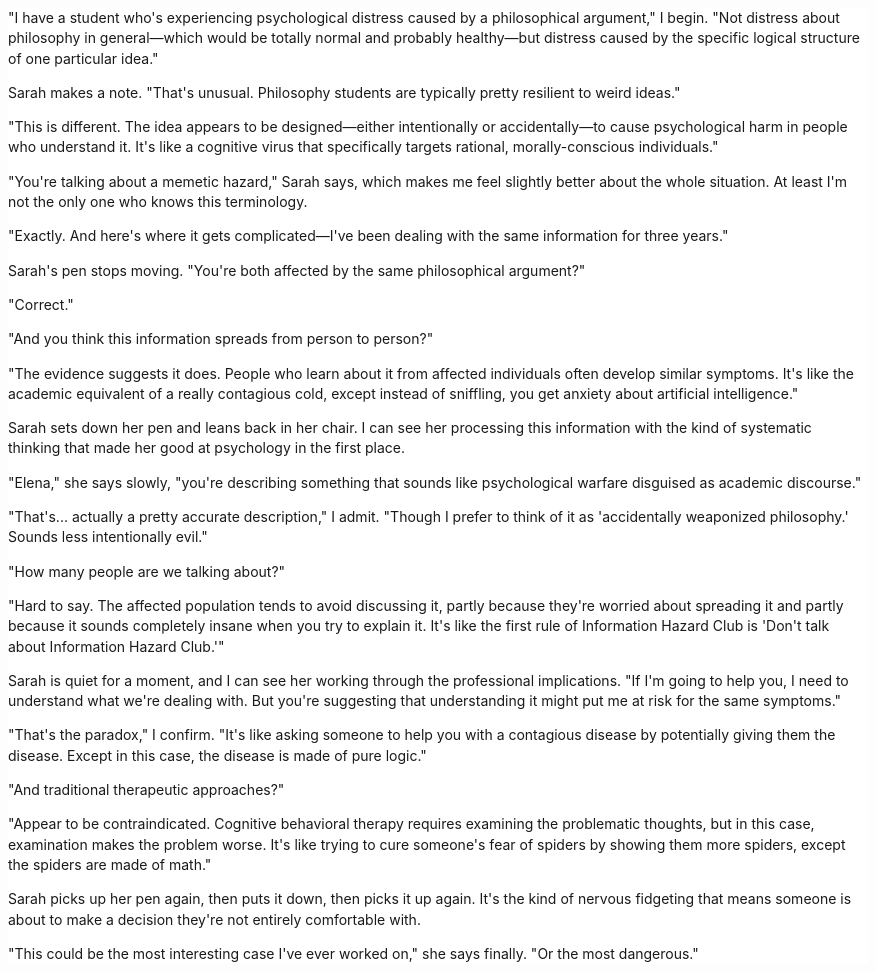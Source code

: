 "I have a student who's experiencing psychological distress caused by a philosophical argument," I begin. "Not distress about philosophy in general—which would be totally normal and probably healthy—but distress caused by the specific logical structure of one particular idea."

Sarah makes a note. "That's unusual. Philosophy students are typically pretty resilient to weird ideas."

"This is different. The idea appears to be designed—either intentionally or accidentally—to cause psychological harm in people who understand it. It's like a cognitive virus that specifically targets rational, morally-conscious individuals."

"You're talking about a memetic hazard," Sarah says, which makes me feel slightly better about the whole situation. At least I'm not the only one who knows this terminology.

"Exactly. And here's where it gets complicated—I've been dealing with the same information for three years."

Sarah's pen stops moving. "You're both affected by the same philosophical argument?"

"Correct."

"And you think this information spreads from person to person?"

"The evidence suggests it does. People who learn about it from affected individuals often develop similar symptoms. It's like the academic equivalent of a really contagious cold, except instead of sniffling, you get anxiety about artificial intelligence."

Sarah sets down her pen and leans back in her chair. I can see her processing this information with the kind of systematic thinking that made her good at psychology in the first place.

"Elena," she says slowly, "you're describing something that sounds like psychological warfare disguised as academic discourse."

"That's... actually a pretty accurate description," I admit. "Though I prefer to think of it as 'accidentally weaponized philosophy.' Sounds less intentionally evil."

"How many people are we talking about?"

"Hard to say. The affected population tends to avoid discussing it, partly because they're worried about spreading it and partly because it sounds completely insane when you try to explain it. It's like the first rule of Information Hazard Club is 'Don't talk about Information Hazard Club.'"

Sarah is quiet for a moment, and I can see her working through the professional implications. "If I'm going to help you, I need to understand what we're dealing with. But you're suggesting that understanding it might put me at risk for the same symptoms."

"That's the paradox," I confirm. "It's like asking someone to help you with a contagious disease by potentially giving them the disease. Except in this case, the disease is made of pure logic."

"And traditional therapeutic approaches?"

"Appear to be contraindicated. Cognitive behavioral therapy requires examining the problematic thoughts, but in this case, examination makes the problem worse. It's like trying to cure someone's fear of spiders by showing them more spiders, except the spiders are made of math."

Sarah picks up her pen again, then puts it down, then picks it up again. It's the kind of nervous fidgeting that means someone is about to make a decision they're not entirely comfortable with.

"This could be the most interesting case I've ever worked on," she says finally. "Or the most dangerous."
